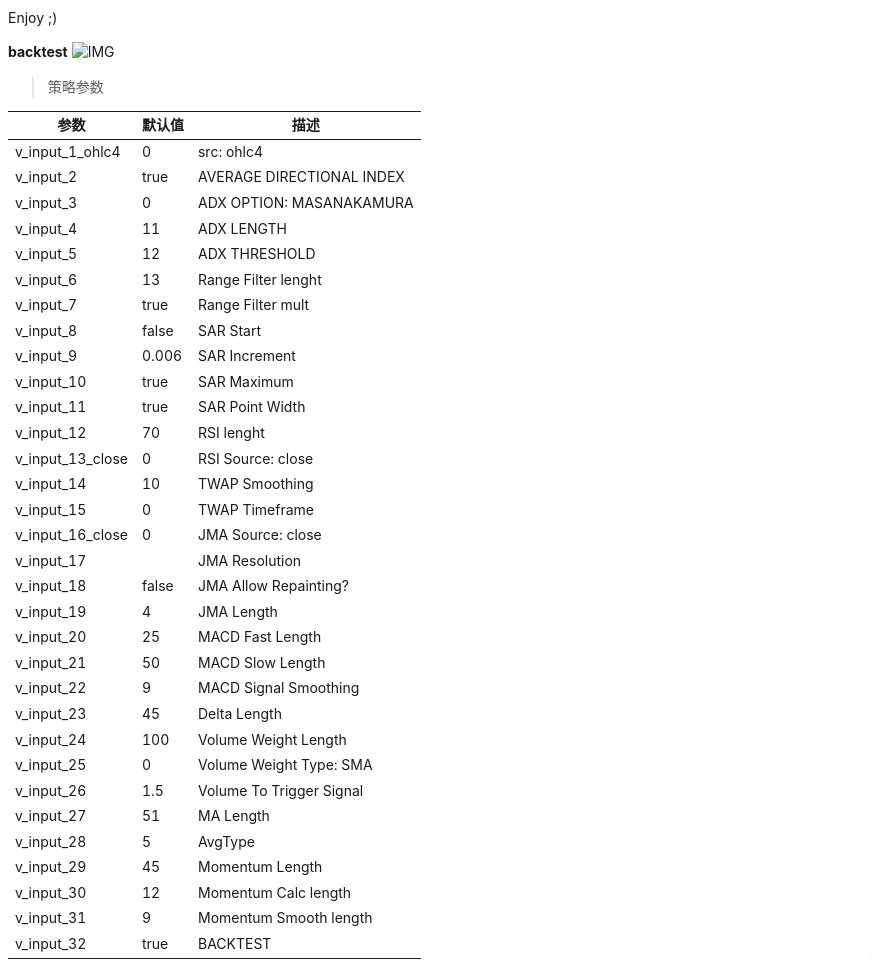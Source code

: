 Enjoy ;)

**backtest**
 ![IMG](https://www.fmz.com/upload/asset/16ed324d9172131e373.png) 

> 策略参数



|参数|默认值|描述|
|----|----|----|
|v_input_1_ohlc4|0|src: ohlc4|high|low|open|hl2|hlc3|hlcc4|close|
|v_input_2|true|AVERAGE DIRECTIONAL INDEX|
|v_input_3|0|ADX OPTION: MASANAKAMURA|CLASSIC|
|v_input_4|11|ADX LENGTH|
|v_input_5|12|ADX THRESHOLD|
|v_input_6|13|Range Filter lenght|
|v_input_7|true|Range Filter mult|
|v_input_8|false|SAR Start|
|v_input_9|0.006|SAR Increment|
|v_input_10|true|SAR Maximum|
|v_input_11|true|SAR Point Width|
|v_input_12|70|RSI lenght|
|v_input_13_close|0|RSI Source: close|high|low|open|hl2|hlc3|hlcc4|ohlc4|
|v_input_14|10|TWAP Smoothing|
|v_input_15|0|TWAP Timeframe|
|v_input_16_close|0|JMA Source: close|high|low|open|hl2|hlc3|hlcc4|ohlc4|
|v_input_17||JMA Resolution|
|v_input_18|false|JMA Allow Repainting?|
|v_input_19|4|JMA Length|
|v_input_20|25|MACD Fast Length|
|v_input_21|50|MACD Slow Length|
|v_input_22|9|MACD Signal Smoothing|
|v_input_23|45|Delta Length|
|v_input_24|100|Volume Weight Length|
|v_input_25|0|Volume Weight Type: SMA|EMA|HMA|WMA|DEMA|
|v_input_26|1.5|Volume To Trigger Signal|
|v_input_27|51|MA Length|
|v_input_28|5|AvgType|
|v_input_29|45|Momentum Length|
|v_input_30|12|Momentum Calc length|
|v_input_31|9|Momentum Smooth length|
|v_input_32|true|BACKTEST|